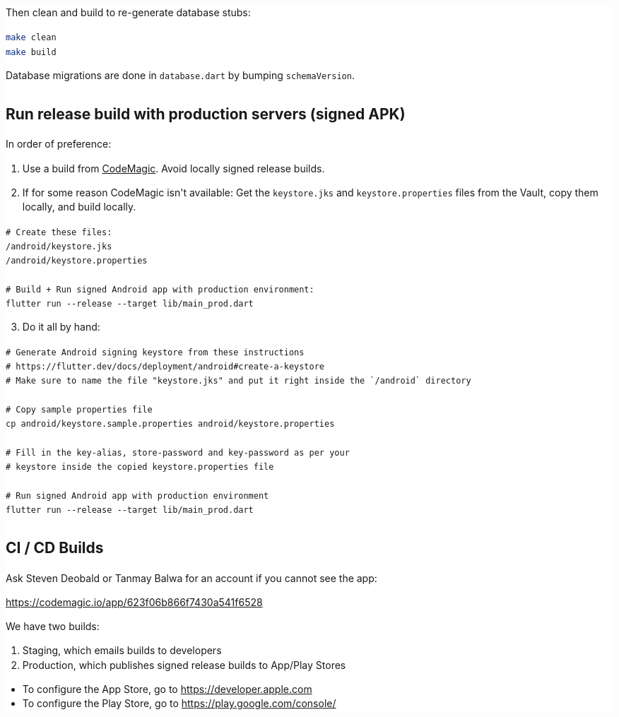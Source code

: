 Then clean and build to re-generate database stubs:

```sh
make clean
make build
```

Database migrations are done in `database.dart` by bumping `schemaVersion`.

## Run release build with production servers (signed APK)

In order of preference:

1. Use a build from [CodeMagic](https://github.com/pariyatti/mobile-app#ci--cd-builds). Avoid locally signed release builds.

2. If for some reason CodeMagic isn't available: Get the `keystore.jks` and `keystore.properties` files from the Vault, copy them locally, and build locally.

```
# Create these files:
/android/keystore.jks
/android/keystore.properties

# Build + Run signed Android app with production environment:
flutter run --release --target lib/main_prod.dart
```

3. Do it all by hand:

```
# Generate Android signing keystore from these instructions
# https://flutter.dev/docs/deployment/android#create-a-keystore
# Make sure to name the file "keystore.jks" and put it right inside the `/android` directory

# Copy sample properties file
cp android/keystore.sample.properties android/keystore.properties

# Fill in the key-alias, store-password and key-password as per your
# keystore inside the copied keystore.properties file

# Run signed Android app with production environment
flutter run --release --target lib/main_prod.dart
```

## CI / CD Builds

Ask Steven Deobald or Tanmay Balwa for an account if you cannot see the app:

https://codemagic.io/app/623f06b866f7430a541f6528

We have two builds:

1. Staging, which emails builds to developers
2. Production, which publishes signed release builds to App/Play Stores

* To configure the App Store, go to https://developer.apple.com
* To configure the Play Store, go to https://play.google.com/console/
